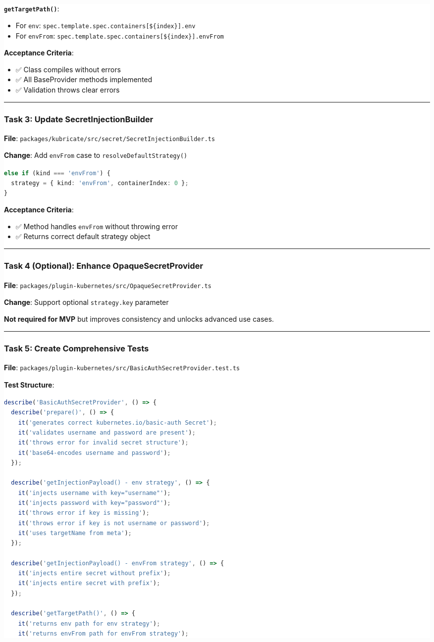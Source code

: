    **`getTargetPath()`**:
   - For `env`: `spec.template.spec.containers[${index}].env`
   - For `envFrom`: `spec.template.spec.containers[${index}].envFrom`

**Acceptance Criteria**:
- ✅ Class compiles without errors
- ✅ All BaseProvider methods implemented
- ✅ Validation throws clear errors

---

### Task 3: Update SecretInjectionBuilder

**File**: `packages/kubricate/src/secret/SecretInjectionBuilder.ts`

**Change**: Add `envFrom` case to `resolveDefaultStrategy()`

```typescript
else if (kind === 'envFrom') {
  strategy = { kind: 'envFrom', containerIndex: 0 };
}
```

**Acceptance Criteria**:
- ✅ Method handles `envFrom` without throwing error
- ✅ Returns correct default strategy object

---

### Task 4 (Optional): Enhance OpaqueSecretProvider

**File**: `packages/plugin-kubernetes/src/OpaqueSecretProvider.ts`

**Change**: Support optional `strategy.key` parameter

**Not required for MVP** but improves consistency and unlocks advanced use cases.

---

### Task 5: Create Comprehensive Tests

**File**: `packages/plugin-kubernetes/src/BasicAuthSecretProvider.test.ts`

**Test Structure**:
```typescript
describe('BasicAuthSecretProvider', () => {
  describe('prepare()', () => {
    it('generates correct kubernetes.io/basic-auth Secret');
    it('validates username and password are present');
    it('throws error for invalid secret structure');
    it('base64-encodes username and password');
  });

  describe('getInjectionPayload() - env strategy', () => {
    it('injects username with key="username"');
    it('injects password with key="password"');
    it('throws error if key is missing');
    it('throws error if key is not username or password');
    it('uses targetName from meta');
  });

  describe('getInjectionPayload() - envFrom strategy', () => {
    it('injects entire secret without prefix');
    it('injects entire secret with prefix');
  });

  describe('getTargetPath()', () => {
    it('returns env path for env strategy');
    it('returns envFrom path for envFrom strategy');
```